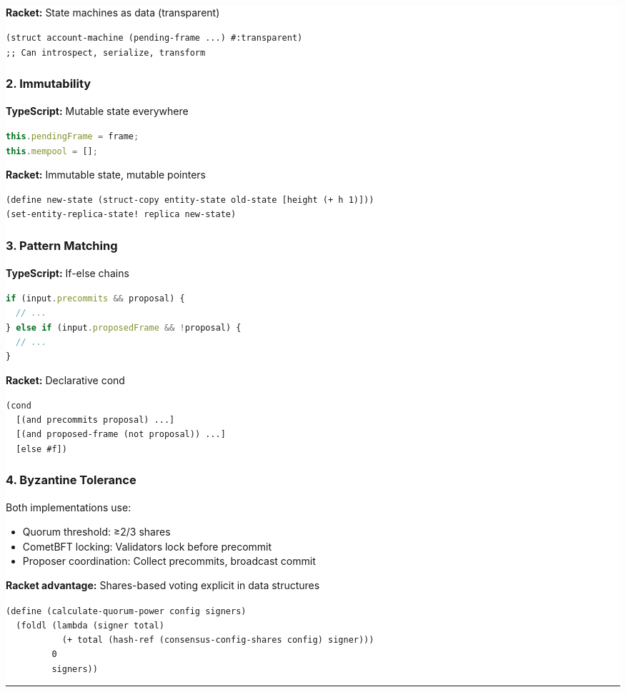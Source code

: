 **Racket:** State machines as data (transparent)
```racket
(struct account-machine (pending-frame ...) #:transparent)
;; Can introspect, serialize, transform
```

### 2. Immutability

**TypeScript:** Mutable state everywhere
```typescript
this.pendingFrame = frame;
this.mempool = [];
```

**Racket:** Immutable state, mutable pointers
```racket
(define new-state (struct-copy entity-state old-state [height (+ h 1)]))
(set-entity-replica-state! replica new-state)
```

### 3. Pattern Matching

**TypeScript:** If-else chains
```typescript
if (input.precommits && proposal) {
  // ...
} else if (input.proposedFrame && !proposal) {
  // ...
}
```

**Racket:** Declarative cond
```racket
(cond
  [(and precommits proposal) ...]
  [(and proposed-frame (not proposal)) ...]
  [else #f])
```

### 4. Byzantine Tolerance

Both implementations use:
- Quorum threshold: ≥2/3 shares
- CometBFT locking: Validators lock before precommit
- Proposer coordination: Collect precommits, broadcast commit

**Racket advantage:** Shares-based voting explicit in data structures
```racket
(define (calculate-quorum-power config signers)
  (foldl (lambda (signer total)
           (+ total (hash-ref (consensus-config-shares config) signer)))
         0
         signers))
```

---
